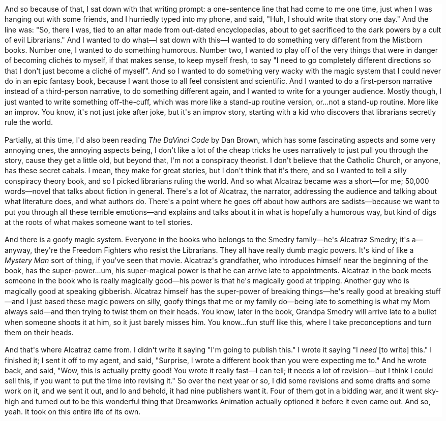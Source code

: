 And so because of that, I sat down with that writing prompt: a one-sentence line that had come to me one time, just when I was hanging out with some friends, and I hurriedly typed into my phone, and said, "Huh, I should write that story one day." And the line was: "So, there I was, tied to an altar made from out-dated encyclopedias, about to get sacrificed to the dark powers by a cult of evil Librarians." And I wanted to do what—I sat down with this—I wanted to do something very different from the Mistborn books. Number one, I wanted to do something humorous. Number two, I wanted to play off of the very things that were in danger of becoming clichés to myself, if that makes sense, to keep myself fresh, to say "I need to go completely different directions so that I don't just become a cliché of myself". And so I wanted to do something very wacky with the magic system that I could never do in an epic fantasy book, because I want those to all feel consistent and scientific. And I wanted to do a first-person narrative instead of a third-person narrative, to do something different again, and I wanted to write for a younger audience. Mostly though, I just wanted to write something off-the-cuff, which was more like a stand-up routine version, or...not a stand-up routine. More like an improv. You know, it's not just joke after joke, but it's an improv story, starting with a kid who discovers that librarians secretly rule the world.

Partially, at this time, I'd also been reading
*The DaVinci Code*
by Dan Brown, which has some fascinating aspects and some very annoying ones, the annoying aspects being, I don't like a lot of the cheap tricks he uses narratively to just pull you through the story, cause they get a little old, but beyond that, I'm not a conspiracy theorist. I don't believe that the Catholic Church, or anyone, has these secret cabals. I mean, they make for great stories, but I don't think that it's there, and so I wanted to tell a silly conspiracy theory book, and so I picked librarians ruling the world. And so what Alcatraz became was a short—for me; 50,000 words—novel that talks about fiction in general. There's a lot of Alcatraz, the narrator, addressing the audience and talking about what literature does, and what authors do. There's a point where he goes off about how authors are sadists—because we want to put you through all these terrible emotions—and explains and talks about it in what is hopefully a humorous way, but kind of digs at the roots of what makes someone want to tell stories.

And there is a goofy magic system. Everyone in the books who belongs to the Smedry family—he's Alcatraz Smedry; it's a—anyway, they're the Freedom Fighters who resist the Librarians. They all have really dumb magic powers. It's kind of like a
*Mystery Man*
sort of thing, if you've seen that movie. Alcatraz's grandfather, who introduces himself near the beginning of the book, has the super-power...um, his super-magical power is that he can arrive late to appointments. Alcatraz in the book meets someone in the book who is really magically good—his power is that he's magically good at tripping. Another guy who is magically good at speaking gibberish. Alcatraz himself has the super-power of breaking things—he's really good at breaking stuff—and I just based these magic powers on silly, goofy things that me or my family do—being late to something is what my Mom always said—and then trying to twist them on their heads. You know, later in the book, Grandpa Smedry will arrive late to a bullet when someone shoots it at him, so it just barely misses him. You know...fun stuff like this, where I take preconceptions and turn them on their heads.

And that's where Alcatraz came from. I didn't write it saying "I'm going to publish this." I wrote it saying "I
*need*
[to write] this." I finished it; I sent it off to my agent, and said, "Surprise, I wrote a different book than you were expecting me to." And he wrote back, and said, "Wow, this is actually pretty good! You wrote it really fast—I can tell; it needs a lot of revision—but I think I could sell this, if you want to put the time into revising it." So over the next year or so, I did some revisions and some drafts and some work on it, and we sent it out, and lo and behold, it had nine publishers want it. Four of them got in a bidding war, and it went sky-high and turned out to be this wonderful thing that Dreamworks Animation actually optioned it before it even came out. And so, yeah. It took on this entire life of its own.
